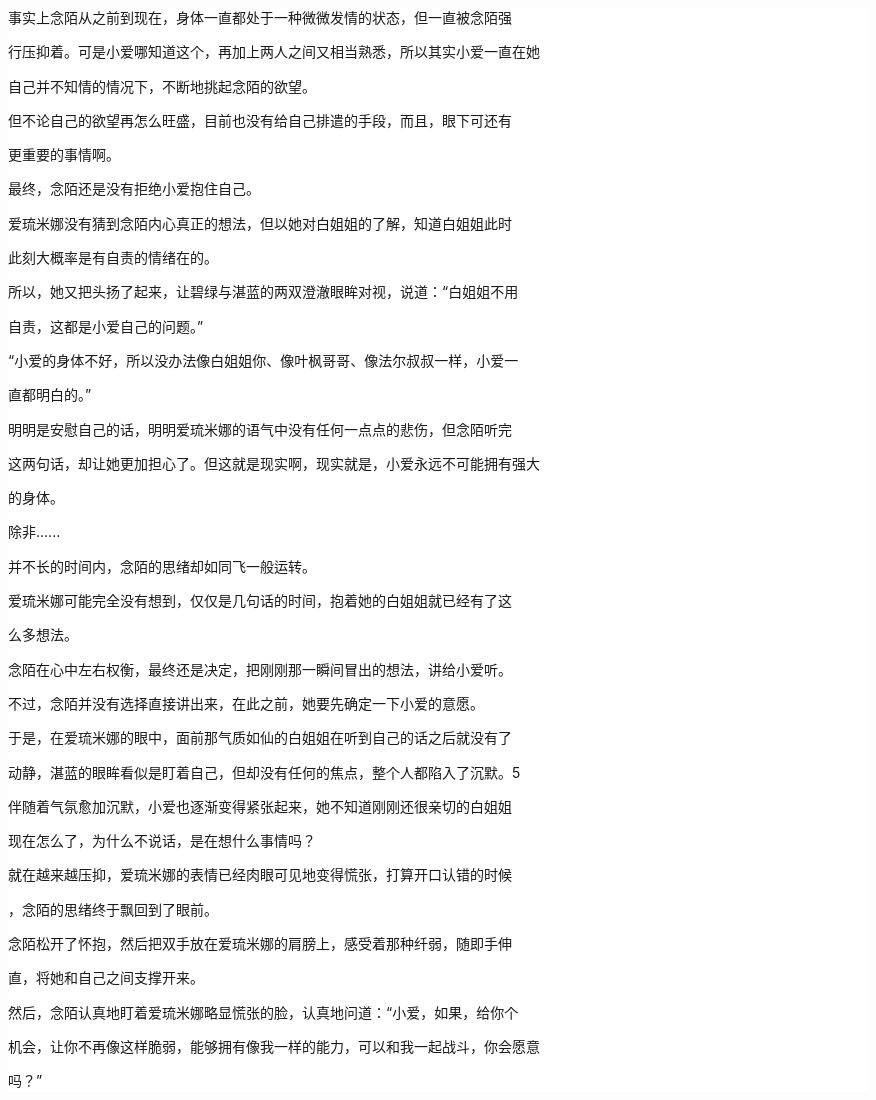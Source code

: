 事实上念陌从之前到现在，身体一直都处于一种微微发情的状态，但一直被念陌强

行压抑着。可是小爱哪知道这个，再加上两人之间又相当熟悉，所以其实小爱一直在她

自己并不知情的情况下，不断地挑起念陌的欲望。

但不论自己的欲望再怎么旺盛，目前也没有给自己排遣的手段，而且，眼下可还有

更重要的事情啊。

最终，念陌还是没有拒绝小爱抱住自己。

爱琉米娜没有猜到念陌内心真正的想法，但以她对白姐姐的了解，知道白姐姐此时

此刻大概率是有自责的情绪在的。

所以，她又把头扬了起来，让碧绿与湛蓝的两双澄澈眼眸对视，说道：“白姐姐不用

自责，这都是小爱自己的问题。”

“小爱的身体不好，所以没办法像白姐姐你、像叶枫哥哥、像法尔叔叔一样，小爱一

直都明白的。”

明明是安慰自己的话，明明爱琉米娜的语气中没有任何一点点的悲伤，但念陌听完

这两句话，却让她更加担心了。但这就是现实啊，现实就是，小爱永远不可能拥有强大

的身体。

除非......

并不长的时间内，念陌的思绪却如同飞一般运转。

爱琉米娜可能完全没有想到，仅仅是几句话的时间，抱着她的白姐姐就已经有了这

么多想法。

念陌在心中左右权衡，最终还是决定，把刚刚那一瞬间冒出的想法，讲给小爱听。



不过，念陌并没有选择直接讲出来，在此之前，她要先确定一下小爱的意愿。

于是，在爱琉米娜的眼中，面前那气质如仙的白姐姐在听到自己的话之后就没有了

动静，湛蓝的眼眸看似是盯着自己，但却没有任何的焦点，整个人都陷入了沉默。5

伴随着气氛愈加沉默，小爱也逐渐变得紧张起来，她不知道刚刚还很亲切的白姐姐

现在怎么了，为什么不说话，是在想什么事情吗？

就在越来越压抑，爱琉米娜的表情已经肉眼可见地变得慌张，打算开口认错的时候

，念陌的思绪终于飘回到了眼前。

念陌松开了怀抱，然后把双手放在爱琉米娜的肩膀上，感受着那种纤弱，随即手伸

直，将她和自己之间支撑开来。

然后，念陌认真地盯着爱琉米娜略显慌张的脸，认真地问道：“小爱，如果，给你个

机会，让你不再像这样脆弱，能够拥有像我一样的能力，可以和我一起战斗，你会愿意

吗？”

